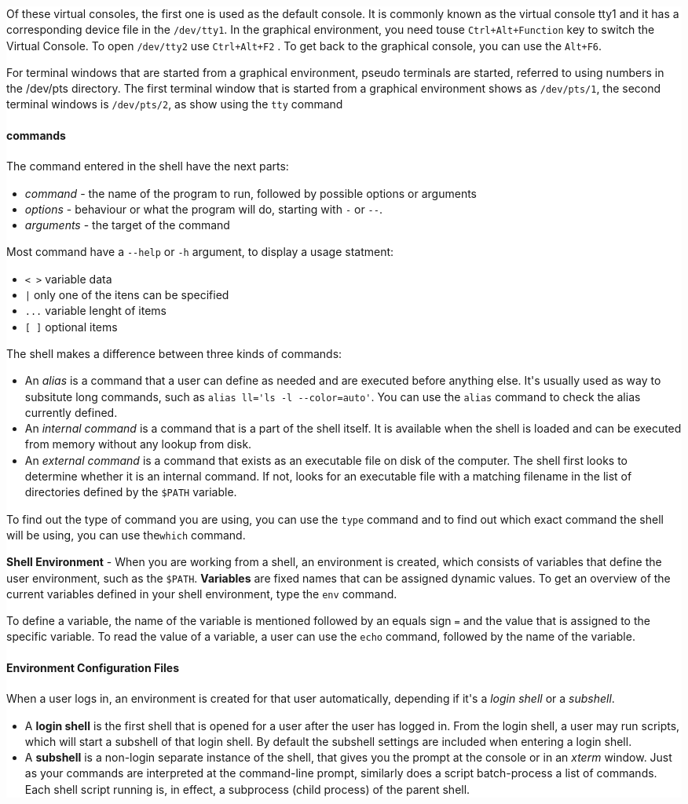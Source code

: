 Of these virtual consoles, the first one is used as the default console. It is commonly known as the virtual console tty1 and it has a corresponding device file in the `/dev/tty1`.
In the graphical environment, you need touse `Ctrl+Alt+Function` key to switch the Virtual Console. To open `/dev/tty2` use `Ctrl+Alt+F2` . To get back to the graphical console, you can use the `Alt+F6`.

For terminal windows that are started from a graphical environment, pseudo terminals are started, referred to using numbers in the /dev/pts directory. The first terminal window that is started from a graphical environment shows as `/dev/pts/1`, the second terminal windows is `/dev/pts/2`, as show using the `tty` command

#### commands
The command entered in the shell have the next parts:
* *command* - the name of the program to run, followed by possible options or arguments
* *options* - behaviour or what the program will do, starting with `-` or `--`.
* *arguments* - the target of the command

Most command have a `--help` or `-h` argument, to display a usage statment:
* `< >` variable data
* ` | ` only one of the itens can be specified
* `...` variable lenght of items
* `[ ]` optional items

The shell makes a difference between three kinds of commands:
* An *alias* is a command that a user can define as needed and are executed before anything else.
It's usually used as way to subsitute long commands, such as `alias ll='ls -l --color=auto'`. You can use the `alias` command to check the alias currently defined.
* An *internal command* is a command that is a part of the shell itself. It is available when the shell is loaded and can be executed from memory without any lookup from disk.
* An *external command* is a command that exists as an executable file on disk of the computer. The shell first looks to determine whether it is an internal command. If not, looks for an executable file with a matching filename in the list of directories defined by the `$PATH` variable.

To find out the type of command you are using, you can use the `type` command and to find out which exact command the shell will be using, you can use the`which` command.

**Shell Environment** - When you are working from a shell, an environment is created, which  consists of variables that define the user environment, such as the `$PATH`. **Variables** are fixed names that can be assigned dynamic values. To get an overview of the current variables defined in your shell environment, type the `env` command.

To define a variable, the name of the variable is mentioned followed by an equals sign `=` and the value that is assigned to the specific variable. To read the value of a variable, a user can use the `echo` command, followed by the name of the variable.

#### Environment Configuration Files
When a user logs in, an environment is created for that user automatically, depending if it's a *login shell* or a *subshell*.
* A **login shell** is the first shell that is opened for a user after the user has logged in. From the login shell, a user may run scripts, which will start a subshell of that login shell. By default the subshell settings are included when entering a login shell.
* A **subshell** is a non-login separate instance of the shell, that gives you the prompt at the console or in an *xterm* window. Just as your commands are interpreted at the command-line prompt, similarly does a script batch-process a list of commands. Each shell script running is, in effect, a subprocess (child process) of the parent shell.


[^1]: man intro page